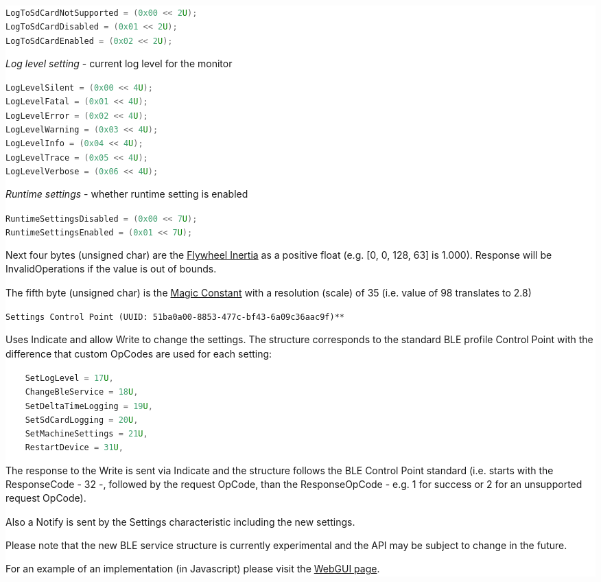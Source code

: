 ```cpp
LogToSdCardNotSupported = (0x00 << 2U);
LogToSdCardDisabled = (0x01 << 2U);
LogToSdCardEnabled = (0x02 << 2U);
```

_Log level setting_ - current log level for the monitor

```cpp
LogLevelSilent = (0x00 << 4U);
LogLevelFatal = (0x01 << 4U);
LogLevelError = (0x02 << 4U);
LogLevelWarning = (0x03 << 4U);
LogLevelInfo = (0x04 << 4U);
LogLevelTrace = (0x05 << 4U);
LogLevelVerbose = (0x06 << 4U);
```

_Runtime settings_ - whether runtime setting is enabled

```cpp
RuntimeSettingsDisabled = (0x00 << 7U);
RuntimeSettingsEnabled = (0x01 << 7U);
```

Next four bytes (unsigned char) are the [Flywheel Inertia](./settings.md#flywheel-inertia) as a positive float (e.g. [0, 0, 128, 63] is 1.000). Response will be InvalidOperations if the value is out of bounds.

The fifth byte (unsigned char) is the [Magic Constant](./settings.md#concept_2_magic_number) with a resolution (scale) of 35 (i.e. value of 98 translates to 2.8)

```text
Settings Control Point (UUID: 51ba0a00-8853-477c-bf43-6a09c36aac9f)**
```

Uses Indicate and allow Write to change the settings. The structure corresponds to the standard BLE profile Control Point with the difference that custom OpCodes are used for each setting:

```cpp
    SetLogLevel = 17U,
    ChangeBleService = 18U,
    SetDeltaTimeLogging = 19U,
    SetSdCardLogging = 20U,
    SetMachineSettings = 21U,
    RestartDevice = 31U,
```

The response to the Write is sent via Indicate and the structure follows the BLE Control Point standard (i.e. starts with the ResponseCode - 32 -, followed by the request OpCode, than the ResponseOpCode - e.g. 1 for success or 2 for an unsupported request OpCode).

Also a Notify is sent by the Settings characteristic including the new settings.

Please note that the new BLE service structure is currently experimental and the API may be subject to change in the future.

For an example of an implementation (in Javascript) please visit the [WebGUI page]((https://github.com/Abasz/ESPRowingMonitor-WebGUI/blob/master/src/common/services/ble-data.service.ts)).
